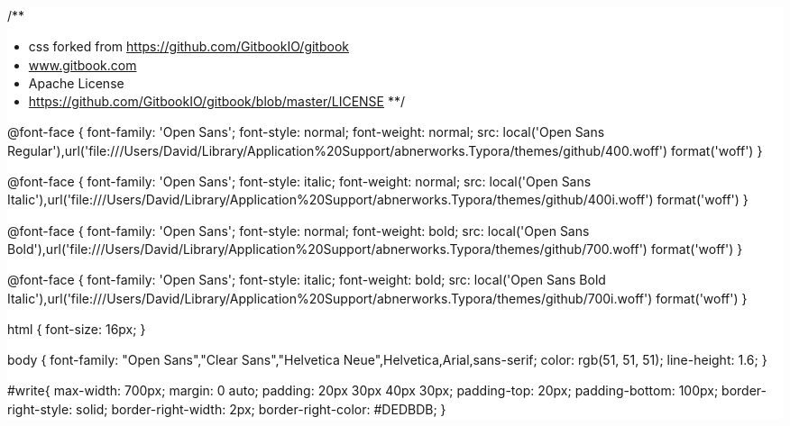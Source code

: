 /**
 * css forked from https://github.com/GitbookIO/gitbook 
 * www.gitbook.com
 * Apache License
 * https://github.com/GitbookIO/gitbook/blob/master/LICENSE
 **/

@font-face {
    font-family: 'Open Sans';
    font-style: normal;
    font-weight: normal;
    src: local('Open Sans Regular'),url('file:///Users/David/Library/Application%20Support/abnerworks.Typora/themes/github/400.woff') format('woff')
}

@font-face {
    font-family: 'Open Sans';
    font-style: italic;
    font-weight: normal;
    src: local('Open Sans Italic'),url('file:///Users/David/Library/Application%20Support/abnerworks.Typora/themes/github/400i.woff') format('woff')
}

@font-face {
    font-family: 'Open Sans';
    font-style: normal;
    font-weight: bold;
    src: local('Open Sans Bold'),url('file:///Users/David/Library/Application%20Support/abnerworks.Typora/themes/github/700.woff') format('woff')
}

@font-face {
    font-family: 'Open Sans';
    font-style: italic;
    font-weight: bold;
    src: local('Open Sans Bold Italic'),url('file:///Users/David/Library/Application%20Support/abnerworks.Typora/themes/github/700i.woff') format('woff')
}

html {
    font-size: 16px;
}

body {
    font-family: "Open Sans","Clear Sans","Helvetica Neue",Helvetica,Arial,sans-serif;
    color: rgb(51, 51, 51);
    line-height: 1.6;
}

#write{
    max-width: 700px;
  	margin: 0 auto;
  	padding: 20px 30px 40px 30px;
	padding-top: 20px;
    padding-bottom: 100px;
    border-right-style: solid;
    border-right-width: 2px;
    border-right-color: #DEDBDB;
}
